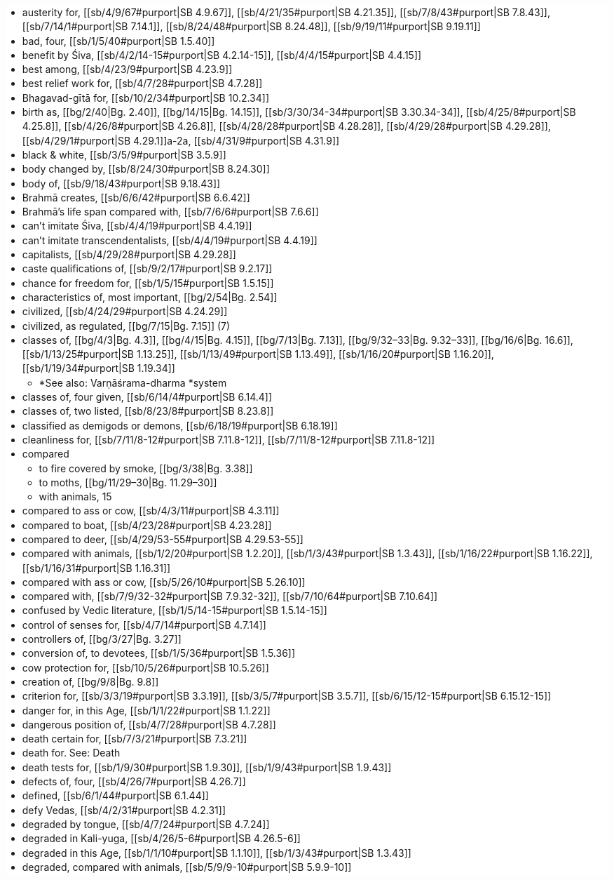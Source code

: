 * austerity for, [[sb/4/9/67#purport|SB 4.9.67]], [[sb/4/21/35#purport|SB 4.21.35]], [[sb/7/8/43#purport|SB 7.8.43]], [[sb/7/14/1#purport|SB 7.14.1]], [[sb/8/24/48#purport|SB 8.24.48]], [[sb/9/19/11#purport|SB 9.19.11]]
* bad, four, [[sb/1/5/40#purport|SB 1.5.40]]
* benefit by Śiva, [[sb/4/2/14-15#purport|SB 4.2.14-15]], [[sb/4/4/15#purport|SB 4.4.15]]
* best among, [[sb/4/23/9#purport|SB 4.23.9]]
* best relief work for, [[sb/4/7/28#purport|SB 4.7.28]]
* Bhagavad-gītā for, [[sb/10/2/34#purport|SB 10.2.34]]
* birth as, [[bg/2/40|Bg. 2.40]], [[bg/14/15|Bg. 14.15]], [[sb/3/30/34-34#purport|SB 3.30.34-34]], [[sb/4/25/8#purport|SB 4.25.8]], [[sb/4/26/8#purport|SB 4.26.8]], [[sb/4/28/28#purport|SB 4.28.28]], [[sb/4/29/28#purport|SB 4.29.28]], [[sb/4/29/1#purport|SB 4.29.1]]a-2a, [[sb/4/31/9#purport|SB 4.31.9]]
* black & white, [[sb/3/5/9#purport|SB 3.5.9]]
* body changed by, [[sb/8/24/30#purport|SB 8.24.30]]
* body of, [[sb/9/18/43#purport|SB 9.18.43]]
* Brahmā creates, [[sb/6/6/42#purport|SB 6.6.42]]
* Brahmā’s life span compared with, [[sb/7/6/6#purport|SB 7.6.6]]
* can’t imitate Śiva, [[sb/4/4/19#purport|SB 4.4.19]]
* can’t imitate transcendentalists, [[sb/4/4/19#purport|SB 4.4.19]]
* capitalists, [[sb/4/29/28#purport|SB 4.29.28]]
* caste qualifications of, [[sb/9/2/17#purport|SB 9.2.17]]
* chance for freedom for, [[sb/1/5/15#purport|SB 1.5.15]]
* characteristics of, most important, [[bg/2/54|Bg. 2.54]]
* civilized, [[sb/4/24/29#purport|SB 4.24.29]]
* civilized, as regulated, [[bg/7/15|Bg. 7.15]] (7)
* classes of, [[bg/4/3|Bg. 4.3]], [[bg/4/15|Bg. 4.15]], [[bg/7/13|Bg. 7.13]], [[bg/9/32–33|Bg. 9.32–33]], [[bg/16/6|Bg. 16.6]], [[sb/1/13/25#purport|SB 1.13.25]], [[sb/1/13/49#purport|SB 1.13.49]], [[sb/1/16/20#purport|SB 1.16.20]], [[sb/1/19/34#purport|SB 1.19.34]]
  * *See also: Varṇāśrama-dharma *system
* classes of, four given, [[sb/6/14/4#purport|SB 6.14.4]]
* classes of, two listed, [[sb/8/23/8#purport|SB 8.23.8]]
* classified as demigods or demons, [[sb/6/18/19#purport|SB 6.18.19]]
* cleanliness for, [[sb/7/11/8-12#purport|SB 7.11.8-12]], [[sb/7/11/8-12#purport|SB 7.11.8-12]]
* compared
  * to fire covered by smoke, [[bg/3/38|Bg. 3.38]]
  * to moths, [[bg/11/29–30|Bg. 11.29–30]]
  * with animals, 15
* compared to ass or cow, [[sb/4/3/11#purport|SB 4.3.11]]
* compared to boat, [[sb/4/23/28#purport|SB 4.23.28]]
* compared to deer, [[sb/4/29/53-55#purport|SB 4.29.53-55]]
* compared with animals, [[sb/1/2/20#purport|SB 1.2.20]], [[sb/1/3/43#purport|SB 1.3.43]], [[sb/1/16/22#purport|SB 1.16.22]], [[sb/1/16/31#purport|SB 1.16.31]]
* compared with ass or cow, [[sb/5/26/10#purport|SB 5.26.10]]
* compared with, [[sb/7/9/32-32#purport|SB 7.9.32-32]], [[sb/7/10/64#purport|SB 7.10.64]]
* confused by Vedic literature, [[sb/1/5/14-15#purport|SB 1.5.14-15]]
* control of senses for, [[sb/4/7/14#purport|SB 4.7.14]]
* controllers of, [[bg/3/27|Bg. 3.27]]
* conversion of, to devotees, [[sb/1/5/36#purport|SB 1.5.36]]
* cow protection for, [[sb/10/5/26#purport|SB 10.5.26]]
* creation of, [[bg/9/8|Bg. 9.8]]
* criterion for, [[sb/3/3/19#purport|SB 3.3.19]], [[sb/3/5/7#purport|SB 3.5.7]], [[sb/6/15/12-15#purport|SB 6.15.12-15]]
* danger for, in this Age, [[sb/1/1/22#purport|SB 1.1.22]]
* dangerous position of, [[sb/4/7/28#purport|SB 4.7.28]]
* death certain for, [[sb/7/3/21#purport|SB 7.3.21]]
* death for. See: Death
* death tests for, [[sb/1/9/30#purport|SB 1.9.30]], [[sb/1/9/43#purport|SB 1.9.43]]
* defects of, four, [[sb/4/26/7#purport|SB 4.26.7]]
* defined, [[sb/6/1/44#purport|SB 6.1.44]]
* defy Vedas, [[sb/4/2/31#purport|SB 4.2.31]]
* degraded by tongue, [[sb/4/7/24#purport|SB 4.7.24]]
* degraded in Kali-yuga, [[sb/4/26/5-6#purport|SB 4.26.5-6]]
* degraded in this Age, [[sb/1/1/10#purport|SB 1.1.10]], [[sb/1/3/43#purport|SB 1.3.43]]
* degraded, compared with animals, [[sb/5/9/9-10#purport|SB 5.9.9-10]]